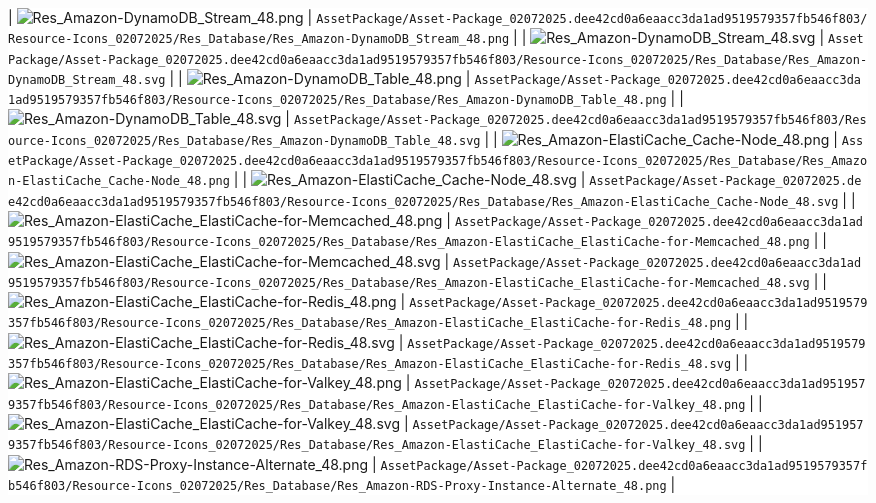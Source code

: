 | ![Res_Amazon-DynamoDB_Stream_48.png](https://raw.githubusercontent.com/wiki/ugwis/diagram-as-code/AssetPackage/Asset-Package_02072025.dee42cd0a6eaacc3da1ad9519579357fb546f803/Resource-Icons_02072025/Res_Database/Res_Amazon-DynamoDB_Stream_48.png) | `AssetPackage/Asset-Package_02072025.dee42cd0a6eaacc3da1ad9519579357fb546f803/Resource-Icons_02072025/Res_Database/Res_Amazon-DynamoDB_Stream_48.png` |
| ![Res_Amazon-DynamoDB_Stream_48.svg](https://raw.githubusercontent.com/wiki/ugwis/diagram-as-code/AssetPackage/Asset-Package_02072025.dee42cd0a6eaacc3da1ad9519579357fb546f803/Resource-Icons_02072025/Res_Database/Res_Amazon-DynamoDB_Stream_48.svg) | `AssetPackage/Asset-Package_02072025.dee42cd0a6eaacc3da1ad9519579357fb546f803/Resource-Icons_02072025/Res_Database/Res_Amazon-DynamoDB_Stream_48.svg` |
| ![Res_Amazon-DynamoDB_Table_48.png](https://raw.githubusercontent.com/wiki/ugwis/diagram-as-code/AssetPackage/Asset-Package_02072025.dee42cd0a6eaacc3da1ad9519579357fb546f803/Resource-Icons_02072025/Res_Database/Res_Amazon-DynamoDB_Table_48.png) | `AssetPackage/Asset-Package_02072025.dee42cd0a6eaacc3da1ad9519579357fb546f803/Resource-Icons_02072025/Res_Database/Res_Amazon-DynamoDB_Table_48.png` |
| ![Res_Amazon-DynamoDB_Table_48.svg](https://raw.githubusercontent.com/wiki/ugwis/diagram-as-code/AssetPackage/Asset-Package_02072025.dee42cd0a6eaacc3da1ad9519579357fb546f803/Resource-Icons_02072025/Res_Database/Res_Amazon-DynamoDB_Table_48.svg) | `AssetPackage/Asset-Package_02072025.dee42cd0a6eaacc3da1ad9519579357fb546f803/Resource-Icons_02072025/Res_Database/Res_Amazon-DynamoDB_Table_48.svg` |
| ![Res_Amazon-ElastiCache_Cache-Node_48.png](https://raw.githubusercontent.com/wiki/ugwis/diagram-as-code/AssetPackage/Asset-Package_02072025.dee42cd0a6eaacc3da1ad9519579357fb546f803/Resource-Icons_02072025/Res_Database/Res_Amazon-ElastiCache_Cache-Node_48.png) | `AssetPackage/Asset-Package_02072025.dee42cd0a6eaacc3da1ad9519579357fb546f803/Resource-Icons_02072025/Res_Database/Res_Amazon-ElastiCache_Cache-Node_48.png` |
| ![Res_Amazon-ElastiCache_Cache-Node_48.svg](https://raw.githubusercontent.com/wiki/ugwis/diagram-as-code/AssetPackage/Asset-Package_02072025.dee42cd0a6eaacc3da1ad9519579357fb546f803/Resource-Icons_02072025/Res_Database/Res_Amazon-ElastiCache_Cache-Node_48.svg) | `AssetPackage/Asset-Package_02072025.dee42cd0a6eaacc3da1ad9519579357fb546f803/Resource-Icons_02072025/Res_Database/Res_Amazon-ElastiCache_Cache-Node_48.svg` |
| ![Res_Amazon-ElastiCache_ElastiCache-for-Memcached_48.png](https://raw.githubusercontent.com/wiki/ugwis/diagram-as-code/AssetPackage/Asset-Package_02072025.dee42cd0a6eaacc3da1ad9519579357fb546f803/Resource-Icons_02072025/Res_Database/Res_Amazon-ElastiCache_ElastiCache-for-Memcached_48.png) | `AssetPackage/Asset-Package_02072025.dee42cd0a6eaacc3da1ad9519579357fb546f803/Resource-Icons_02072025/Res_Database/Res_Amazon-ElastiCache_ElastiCache-for-Memcached_48.png` |
| ![Res_Amazon-ElastiCache_ElastiCache-for-Memcached_48.svg](https://raw.githubusercontent.com/wiki/ugwis/diagram-as-code/AssetPackage/Asset-Package_02072025.dee42cd0a6eaacc3da1ad9519579357fb546f803/Resource-Icons_02072025/Res_Database/Res_Amazon-ElastiCache_ElastiCache-for-Memcached_48.svg) | `AssetPackage/Asset-Package_02072025.dee42cd0a6eaacc3da1ad9519579357fb546f803/Resource-Icons_02072025/Res_Database/Res_Amazon-ElastiCache_ElastiCache-for-Memcached_48.svg` |
| ![Res_Amazon-ElastiCache_ElastiCache-for-Redis_48.png](https://raw.githubusercontent.com/wiki/ugwis/diagram-as-code/AssetPackage/Asset-Package_02072025.dee42cd0a6eaacc3da1ad9519579357fb546f803/Resource-Icons_02072025/Res_Database/Res_Amazon-ElastiCache_ElastiCache-for-Redis_48.png) | `AssetPackage/Asset-Package_02072025.dee42cd0a6eaacc3da1ad9519579357fb546f803/Resource-Icons_02072025/Res_Database/Res_Amazon-ElastiCache_ElastiCache-for-Redis_48.png` |
| ![Res_Amazon-ElastiCache_ElastiCache-for-Redis_48.svg](https://raw.githubusercontent.com/wiki/ugwis/diagram-as-code/AssetPackage/Asset-Package_02072025.dee42cd0a6eaacc3da1ad9519579357fb546f803/Resource-Icons_02072025/Res_Database/Res_Amazon-ElastiCache_ElastiCache-for-Redis_48.svg) | `AssetPackage/Asset-Package_02072025.dee42cd0a6eaacc3da1ad9519579357fb546f803/Resource-Icons_02072025/Res_Database/Res_Amazon-ElastiCache_ElastiCache-for-Redis_48.svg` |
| ![Res_Amazon-ElastiCache_ElastiCache-for-Valkey_48.png](https://raw.githubusercontent.com/wiki/ugwis/diagram-as-code/AssetPackage/Asset-Package_02072025.dee42cd0a6eaacc3da1ad9519579357fb546f803/Resource-Icons_02072025/Res_Database/Res_Amazon-ElastiCache_ElastiCache-for-Valkey_48.png) | `AssetPackage/Asset-Package_02072025.dee42cd0a6eaacc3da1ad9519579357fb546f803/Resource-Icons_02072025/Res_Database/Res_Amazon-ElastiCache_ElastiCache-for-Valkey_48.png` |
| ![Res_Amazon-ElastiCache_ElastiCache-for-Valkey_48.svg](https://raw.githubusercontent.com/wiki/ugwis/diagram-as-code/AssetPackage/Asset-Package_02072025.dee42cd0a6eaacc3da1ad9519579357fb546f803/Resource-Icons_02072025/Res_Database/Res_Amazon-ElastiCache_ElastiCache-for-Valkey_48.svg) | `AssetPackage/Asset-Package_02072025.dee42cd0a6eaacc3da1ad9519579357fb546f803/Resource-Icons_02072025/Res_Database/Res_Amazon-ElastiCache_ElastiCache-for-Valkey_48.svg` |
| ![Res_Amazon-RDS-Proxy-Instance-Alternate_48.png](https://raw.githubusercontent.com/wiki/ugwis/diagram-as-code/AssetPackage/Asset-Package_02072025.dee42cd0a6eaacc3da1ad9519579357fb546f803/Resource-Icons_02072025/Res_Database/Res_Amazon-RDS-Proxy-Instance-Alternate_48.png) | `AssetPackage/Asset-Package_02072025.dee42cd0a6eaacc3da1ad9519579357fb546f803/Resource-Icons_02072025/Res_Database/Res_Amazon-RDS-Proxy-Instance-Alternate_48.png` |
